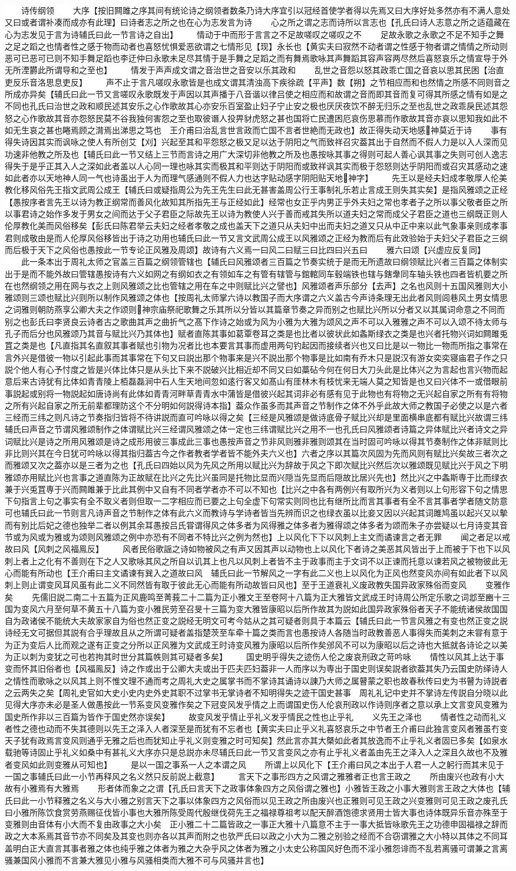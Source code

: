 






　　诗传纲领
　　大序【按旧闗雎之序其间有统论诗之纲领者数条乃诗大序宜引以冠经首使学者得以先焉又曰大序好处多然亦有不满人意处又曰或者谓补凑而成亦有此理】曰诗者志之所之也在心为志发言为诗
　　心之所之谓之志而诗所以言志也【孔氏曰诗人志意之所之适蕴藏在心为志发见于言为诗辅氏曰此一节言诗之自出】
　　情动于中而形于言言之不足故嗟叹之嗟叹之不
　　足故永歌之永歌之不足不知手之舞之足之蹈之也情者性之感于物而动者也喜怒忧惧爱恶欲谓之七情形见【现】永长也【黄实夫曰寂然不动者谓之性感于物者谓之情情之所动则恶可已恶可已则不知手舞足蹈也李迂仲曰永歌未足尽其情于是手舞之足蹈之而有舞焉歌咏其声舞蹈其容声容两尽然后喜怒哀乐之情宣导于外无所湮欝此所谓导和之至也】
　　情发于声声成文谓之音治世之音安以乐其政和
　　乱世之音怨以怒其政乖亡国之音哀以思其民困【治直吏反乐音洛思息吏反】
　　声不止于言凡嗟叹永歌皆是也成文谓其清浊高下疾徐疏【平声】数【朔】之节相应而和也然情之所感不同则音之所成亦异矣【辅氏曰此一节又言嗟叹永歌既发于声因以其声播于八音谐以律吕使之相应而和故谓之音而即其音而复可得其所感之情有如是之不同也孔氏曰治世之政和顺民述其安乐之心作歌故其心亦安乐百室盈止妇子宁止安之极也厌厌夜饮不醉无归乐之至也乱世之政乖戾民述其怨怒之心作歌故其音亦怨怒民莫不谷我独何害怨之至也取彼谮人投畀豺虎怒之甚也国将亡民遭困厄哀伤思慕而作歌故其音亦哀以思知我如此不如无生哀之甚也睠焉顾之潸焉出涕思之笃也　王介甫曰治乱言世言政而亡国不言者世絶而无政也】故正得失动天地感神莫近于诗
　　事有得失诗因其实而讽咏之使人有所创艾【刈】兴起至其和平怨怒之极又足以达于阴阳之气而致祥召灾葢其出于自然而不假人力是以入人深而见功速非他教之所及也【辅氏曰此一节又结上三节而言诗之用广大深切非他教之所及也愚按咏其事之得则可起人善心讽其事之失则可创人逸志得失于是乎正其入人之深如此者盖以人心同一理也咏其实而极其和平则达于阴阳而或致祥讽其实而极于怨怒则达乎阴阳而或召灾其感动之速如此者亦以天地神人同一气也诗虽出于人为而理气感通则不假人力也达字贴动感字阴阳贴天地神字】
　　先王以是经夫妇成孝敬厚人伦美教化移风俗先王指文武周公成王【辅氏曰或疑指周公为先王先生曰此无甚害盖周公行王事制礼乐若止言成王则失其实矣】是指风雅颂之正经【愚按序者言先王以诗为教正纲常而善风化故知其所指先王与正经如此】经常也女正乎内男正乎外夫妇之常也孝者子之所以事父敬者臣之所以事君诗之始作多发于男女之间而达于父子君臣之际故先王以诗为教使人兴于善而戒其失所以道夫妇之常而成父子君臣之道也三纲既正则人伦厚教化美而风俗移矣【彭氏曰陈君举云夫妇之经者孝敬之成也盖天下之道只从夫妇中出而夫妇之道又只从中正中来以此气象事亲则成孝事君则成敬由是而人伦厚风俗移皆出于诗之功用也辅氏曰此一节又言文武周公成王以风雅颂之正经为教而后有此效验始于夫妇父子君臣之三纲而后极于天下之风俗也愚按此一节专论正风雅及周颂】故诗有六义焉一曰风二曰赋三曰比四曰兴五曰
　　雅六曰颂【兴虚应反复同】
　　此一条本出于周礼太师之官盖三百篇之纲领管辖也【辅氏曰风雅颂者三百篇之节奏实统于是而无所遗故曰纲领赋比兴者三百篇之体制实出于是而不能外故曰管辖愚按诗有六义如网之有纲如衣之有领如车之有管有辖管与錧輨同车毂端铁也辖与鎋舝同车轴头铁也四者皆机要之所在也然纲领之用在网与衣之上则风雅颂之比也管辖之用在车之中则赋比兴之譬也】风雅颂者声乐部分【去声】之名也风则十五国风雅则大小雅颂则三颂也赋比兴则所以制作风雅颂之体也【按周礼太师掌六诗以教国子而大序谓之六义盖古今声诗条理无出此者风则闾巷风土男女情思之词雅则朝防燕享公卿大夫之作颂则神宗庙祭祀歌舞之乐其所以分皆以其篇章节奏之异而别之也赋比兴所以分者又以其属词命意之不同而别之也彭氏曰李贤良云诗者古之歌曲其声之曲折气之髙下作诗之始或为风为小雅为大雅为颂风之声不可以入雅雅之声不可以入颂不待太师与孔子而后分也风雅颂乃其音与赋比兴乃其体也】赋者直陈其事如葛覃卷耳之类是也比者以彼状此如螽斯绿衣之类是也兴者托物兴词如闗雎兎罝之类是也【凡直指其名直叙其事者赋也引物为况者比也本要言其事而虚用两句钓起因而接续者兴也又曰比是以一物比一物而所指之事常在言外兴是借彼一物以引起此事而其事常在下句又曰説出那个物事来是兴不説出那个物事是比如南有乔木只是説汉有游女奕奕寝庙君子作之只説个他人有心予忖度之皆是兴体比体只是从头比下来不説破兴比相近却不同又曰如藁砧今何在何日大刀头此是比体兴之为言起也言兴物而起意后来古诗犹有比体如青青陵上栢磊磊涧中石人生天地间忽如逺行客又如髙山有厓林木有枝忧来无端人莫之知皆是也又曰兴体不一或借眼前事説起或别将一物説起如唐诗尚有此体如青青河畔草青青水中蒲皆是借彼兴起其词非必有感有见于此物也有将物之无兴起自家之所有有将物之所有兴起自家之所无前辈都理防这个不分明如何説得诗本指】葢众作虽多而其声音之节制作之体不外乎此故大师之教国子必使之以是六者三经而三纬之则凡诗之节奏指归皆将不待讲説而直可吟咏以得之矣【三经是风雅颂是做诗底骨子赋比兴却是里面横串底都有赋比兴故谓三纬辅氏曰声音之节谓风雅颂制作之体谓赋比兴三经谓风雅颂之体一定也三纬谓赋比兴之用不一也孔氏曰风雅颂者诗篇之异体赋比兴者诗文之异词赋比兴是诗之所用风雅颂是诗之成形用彼三事成此三事也愚按声音之节非风则雅非雅则颂其在当时固可吟咏以得其节奏制作之体非赋则比非比则兴其在今日犹可吟咏以得其指归葢古今之作者教者学者皆不能外夫六义也】六者之序以其篇次风固为先而风则有赋比兴矣故三者次之而雅颂又次之葢亦以是三者为之也【孔氏曰四始以风为先风之所用以赋比兴为辞故于风之下即次赋比兴然后次以雅颂既见赋比兴于风之下明雅颂亦用赋比兴也言事之道直陈为正故赋在比兴之先比兴虽同是托物比显而兴隠当先显而后隠故比居兴先也】然比兴之中螽斯専于比而绿衣兼于兴兎罝専于兴而闗雎兼于比此其例中又自有不同者学者亦不可以不知也【比兴之中各有两例兴有取所兴为义者则以上句形容下句之情思下句指言上句之事实有全不取义者则但取一二字相应而已要之上句全虚下句常实则同也比有继所比而言其事者有全不言其事者学者随文防意可也辅氏曰此一节则言凡诗声音之节制作之体有此六义而教诗与学诗者皆当先辨而识之也绿衣虽以比妾又因以兴起其词雎鸠虽以起兴又以摰而有别比后妃之德也独举二者以例其余耳愚按吕氏甞谓得风之体多者为风得雅之体多者为雅得颂之体多者为颂而朱子亦尝疑以七月诗变其音节或为风或为雅或为颂则风雅颂之例中亦恐有不同者不特比兴之例为然也】上以风化下下以风刺上主文而谲谏言之者无罪
　　闻之者足以戒故曰风【风刺之风福鳯反】
　　风者民俗歌謡之诗如物被风之有声又因其声以动物也上以风化下者诗之美恶其风皆出于上而被于下也下以风刺上者上之化有不善则在下之人又歌咏其风之所自以讥其上也凡以风刺上者皆不主于政事而主于文词不以正谏而托意以谏若风之被物彼此无心而能有所动也【王介甫曰主文谲谏有巽入之道故曰风　辅氏曰此一节解风之一字有此二义也上以风化为正风也然变风亦间有如此者下以风刺上则止谓变风耳风虽有此二义不同然皆有取于彼此无心而能有所动故皆曰风也】至于王道衰礼义废政教失国异政家殊俗而变风
　　变雅作矣
　　先儒旧説二南二十五篇为正风鹿鸣至菁莪二十二篇为正小雅文王至卷阿十八篇为正大雅皆文武成王时诗周公所定乐歌之词邶至豳十三国为变风六月至何草不黄五十八篇为变小雅民劳至召旻十三篇为变大雅皆康昭以后所作故其为説如此国异政家殊俗者天子不能统诸侯故国国自为政诸侯不能统大夫故家家自为俗也然正变之説经无明文可考今姑从之其可疑者则具于本篇云【辅氏曰此一节言风雅之有变也然正变之説诗经无文可据但其説有合乎理故且从之所谓可疑者盖指楚茨至车牵十篇之类而言也愚按诗人各随当时政教善恶人事得失而美刺之未甞有意于为正为变后人比而观之遂有正变之分所以正风雅为文武成王时诗变风雅为康昭以后所作矣邠风不可以为康昭以后之诗也大抵就各诗论之以美为正以刺为变犹之可也若拘其时世分其篇帙则其可疑者多矣】
　　国史明乎得失之迹伤人伦之废哀刑政之苛吟咏
　　情性以风其上达于事变而怀其旧俗者也【风福鳯反】诗之作或出于公卿大夫或出于匹夫匹妇葢非一人而序以为専出于国史则误矣説者欲葢其失乃云国史防绎诗人之情性而歌咏之以风其上则不惟文理不通而考之周礼大史之属掌书而不掌诗其诵诗以諌乃大师之属瞽蒙之职也故春秋传曰史为书瞽为诗説者之云两失之矣【周礼史官如大史小史内史外史其职不过掌书无掌诗者不知明得失之迹干国史甚事　周礼礼记中史并不掌诗左传説自分晓以此见得大序亦未必是圣人做愚按此一节系变风变雅作矣之下冠变风发乎情之上而谓国史伤人伦哀刑政以作诗则序者之意以承上文言变风变雅为国史所作非以三百篇为皆作于国史然亦误矣】
　　故变风发乎情止乎礼义发乎情民之性也止乎礼
　　义先王之泽也
　　情者性之动而礼义者性之德也动而不失其德则以先王之泽入人者深至是而犹有不忘者也【黄实夫曰止乎义礼喜怒哀乐之中节者王介甫曰此独言变风者雅虽冇变天子犹有政焉言变风则通乎无雅之后也而犹知止乎礼义则变雅之时可知矣】然此言亦其大槩如此者其放逸而不止乎礼义者固已多矣【如泉水载驰等诗固止乎礼义如桑中有甚礼义大序亦只是总説亦未尽辅氏曰此一节又言变风之亦有止乎礼义者盖由先王之泽入人之深且久故也不及雅者变风如此则变雅从可知也】
　　是以一国之事系一人之本谓之风
　　所谓上以风化下【王介甫曰风之本出于人君一人之躬行而其末见于一国之事辅氏曰此一小节再释风之名义然只反前説上截意】
　　言天下之事形四方之风谓之雅雅者正也言王政之
　　所由废兴也政有小大故有小雅焉有大雅焉
　　形者体而象之之谓【孔氏曰言天下之政事体象四方之风俗谓之雅也】小雅皆王政之小事大雅则言王政之大体也【辅氏曰此一小节释雅之名义与大小雅之别言天下之事以体象四方之风俗而以见王政之所由废兴也正雅则可见王政之兴变雅则可见王政之废孔氏曰小雅所陈饮食赏劳燕赐征伐皆小事也大雅所陈受周代殷继伐荷先王之福禄尊祖考以配天醉酒饱德求贤用士皆大事也诗体既异乐音亦殊至于变雅则由音体有小大而不复由政事之大小矣　正小雅二十二篇皆政之一事正大雅十八篇意不主于一事大抵皆咏歌先王之功德申固福禄之辞而政之大本系焉其音节亦不同矣及其变也则亦各以其声而附之也欤严氏曰以政之小大为二雅之别验之经而不合窃谓雅之大小特以其体之不同耳盖明白正大直言其事者雅之体也纯乎雅之体者为雅之大杂乎风之体者为雅之小太史公称国风好色而不淫小雅怨诽而不乱若离骚可谓兼之言离骚兼国风小雅而不言兼大雅见小雅与风骚相类而大雅不可与风骚并言也】